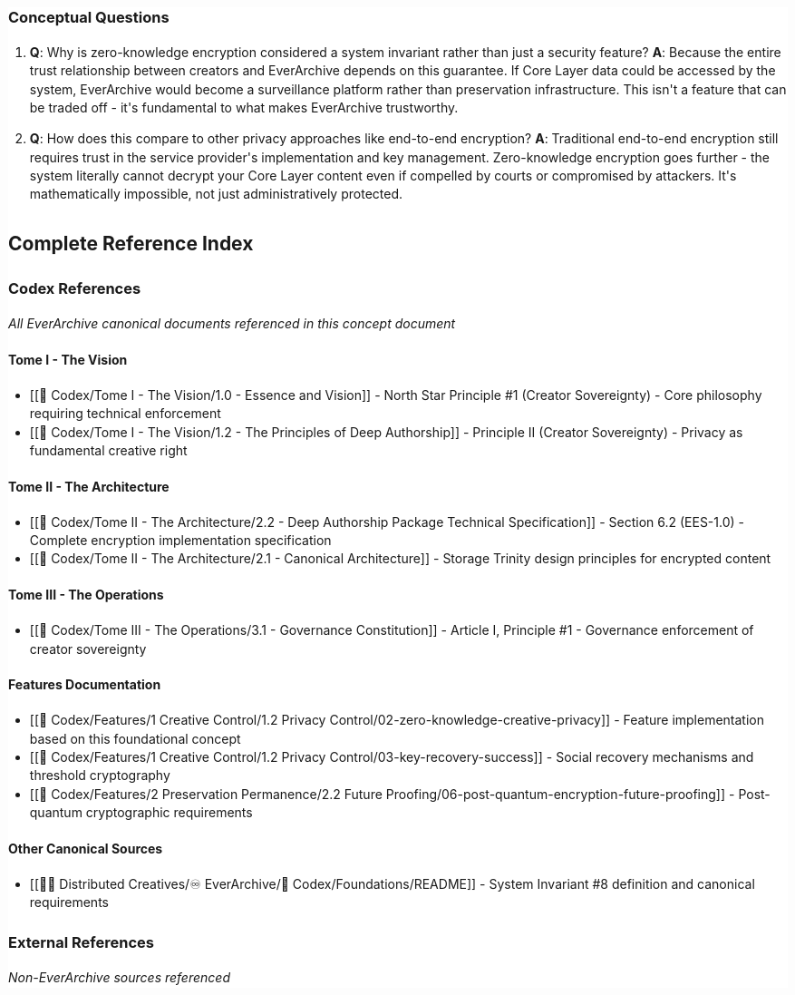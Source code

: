 ### Conceptual Questions
1. **Q**: Why is zero-knowledge encryption considered a system invariant rather than just a security feature?
   **A**: Because the entire trust relationship between creators and EverArchive depends on this guarantee. If Core Layer data could be accessed by the system, EverArchive would become a surveillance platform rather than preservation infrastructure. This isn't a feature that can be traded off - it's fundamental to what makes EverArchive trustworthy.

2. **Q**: How does this compare to other privacy approaches like end-to-end encryption?
   **A**: Traditional end-to-end encryption still requires trust in the service provider's implementation and key management. Zero-knowledge encryption goes further - the system literally cannot decrypt your Core Layer content even if compelled by courts or compromised by attackers. It's mathematically impossible, not just administratively protected.

## Complete Reference Index

### Codex References
*All EverArchive canonical documents referenced in this concept document*

#### Tome I - The Vision
- [[💎 Codex/Tome I - The Vision/1.0 - Essence and Vision]] - North Star Principle #1 (Creator Sovereignty) - Core philosophy requiring technical enforcement
- [[💎 Codex/Tome I - The Vision/1.2 - The Principles of Deep Authorship]] - Principle II (Creator Sovereignty) - Privacy as fundamental creative right

#### Tome II - The Architecture
- [[💎 Codex/Tome II - The Architecture/2.2 - Deep Authorship Package Technical Specification]] - Section 6.2 (EES-1.0) - Complete encryption implementation specification
- [[💎 Codex/Tome II - The Architecture/2.1 - Canonical Architecture]] - Storage Trinity design principles for encrypted content

#### Tome III - The Operations
- [[💎 Codex/Tome III - The Operations/3.1 - Governance Constitution]] - Article I, Principle #1 - Governance enforcement of creator sovereignty

#### Features Documentation
- [[💎 Codex/Features/1 Creative Control/1.2 Privacy Control/02-zero-knowledge-creative-privacy]] - Feature implementation based on this foundational concept
- [[💎 Codex/Features/1 Creative Control/1.2 Privacy Control/03-key-recovery-success]] - Social recovery mechanisms and threshold cryptography
- [[💎 Codex/Features/2 Preservation Permanence/2.2 Future Proofing/06-post-quantum-encryption-future-proofing]] - Post-quantum cryptographic requirements

#### Other Canonical Sources
- [[🧑‍🎨 Distributed Creatives/♾️ EverArchive/💎 Codex/Foundations/README]] - System Invariant #8 definition and canonical requirements

### External References
*Non-EverArchive sources referenced*
